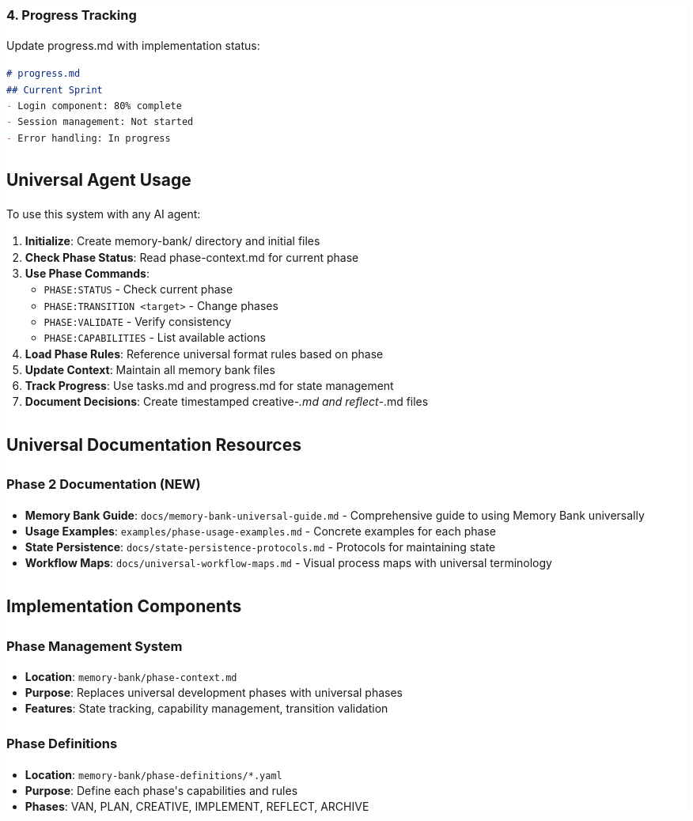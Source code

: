 ### 4. Progress Tracking

Update progress.md with implementation status:

```markdown
# progress.md
## Current Sprint
- Login component: 80% complete
- Session management: Not started
- Error handling: In progress
```

## Universal Agent Usage

To use this system with any AI agent:

1. **Initialize**: Create memory-bank/ directory and initial files
2. **Check Phase Status**: Read phase-context.md for current phase
3. **Use Phase Commands**: 
   - `PHASE:STATUS` - Check current phase
   - `PHASE:TRANSITION <target>` - Change phases
   - `PHASE:VALIDATE` - Verify consistency
   - `PHASE:CAPABILITIES` - List available actions
4. **Load Phase Rules**: Reference universal format rules based on phase
5. **Update Context**: Maintain all memory bank files
6. **Track Progress**: Use tasks.md and progress.md for state management
7. **Document Decisions**: Create timestamped creative-*.md and reflect-*.md files

## Universal Documentation Resources

### Phase 2 Documentation (NEW)
- **Memory Bank Guide**: `docs/memory-bank-universal-guide.md` - Comprehensive guide to using Memory Bank universally
- **Usage Examples**: `examples/phase-usage-examples.md` - Concrete examples for each phase
- **State Persistence**: `docs/state-persistence-protocols.md` - Protocols for maintaining state
- **Workflow Maps**: `docs/universal-workflow-maps.md` - Visual process maps with universal terminology

## Implementation Components

### Phase Management System
- **Location**: `memory-bank/phase-context.md`
- **Purpose**: Replaces universal development phases with universal phases
- **Features**: State tracking, capability management, transition validation

### Phase Definitions
- **Location**: `memory-bank/phase-definitions/*.yaml`
- **Purpose**: Define each phase's capabilities and rules
- **Phases**: VAN, PLAN, CREATIVE, IMPLEMENT, REFLECT, ARCHIVE
